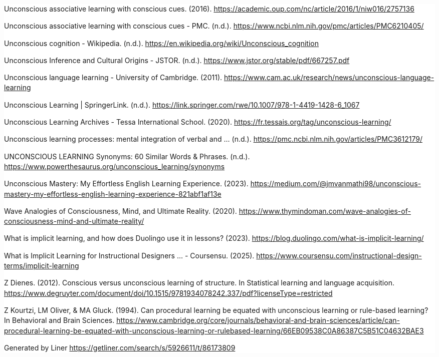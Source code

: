 Unconscious associative learning with conscious cues. (2016). https://academic.oup.com/nc/article/2016/1/niw016/2757136

Unconscious associative learning with conscious cues - PMC. (n.d.). https://www.ncbi.nlm.nih.gov/pmc/articles/PMC6210405/

Unconscious cognition - Wikipedia. (n.d.). https://en.wikipedia.org/wiki/Unconscious_cognition

Unconscious Inference and Cultural Origins - JSTOR. (n.d.). https://www.jstor.org/stable/pdf/667257.pdf

Unconscious language learning - University of Cambridge. (2011). https://www.cam.ac.uk/research/news/unconscious-language-learning

Unconscious Learning | SpringerLink. (n.d.). https://link.springer.com/rwe/10.1007/978-1-4419-1428-6_1067

Unconscious Learning Archives - Tessa International School. (2020). https://fr.tessais.org/tag/unconscious-learning/

Unconscious learning processes: mental integration of verbal and ... (n.d.). https://pmc.ncbi.nlm.nih.gov/articles/PMC3612179/

UNCONSCIOUS LEARNING Synonyms: 60 Similar Words & Phrases. (n.d.). https://www.powerthesaurus.org/unconscious_learning/synonyms

Unconscious Mastery: My Effortless English Learning Experience. (2023). https://medium.com/@jmvanmathi98/unconscious-mastery-my-effortless-english-learning-experience-821abf1af13e

Wave Analogies of Consciousness, Mind, and Ultimate Reality. (2020). https://www.thymindoman.com/wave-analogies-of-consciousness-mind-and-ultimate-reality/

What is implicit learning, and how does Duolingo use it in lessons? (2023). https://blog.duolingo.com/what-is-implicit-learning/

What is Implicit Learning for Instructional Designers ... - Coursensu. (2025). https://www.coursensu.com/instructional-design-terms/implicit-learning

Z Dienes. (2012). Conscious versus unconscious learning of structure. In Statistical learning and language acquisition. https://www.degruyter.com/document/doi/10.1515/9781934078242.337/pdf?licenseType=restricted

Z Kourtzi, LM Oliver, & MA Gluck. (1994). Can procedural learning be equated with unconscious learning or rule-based learning? In Behavioral and Brain Sciences. https://www.cambridge.org/core/journals/behavioral-and-brain-sciences/article/can-procedural-learning-be-equated-with-unconscious-learning-or-rulebased-learning/66EB09538C0A86387C5B51C04632BAE3



Generated by Liner
https://getliner.com/search/s/5926611/t/86173809